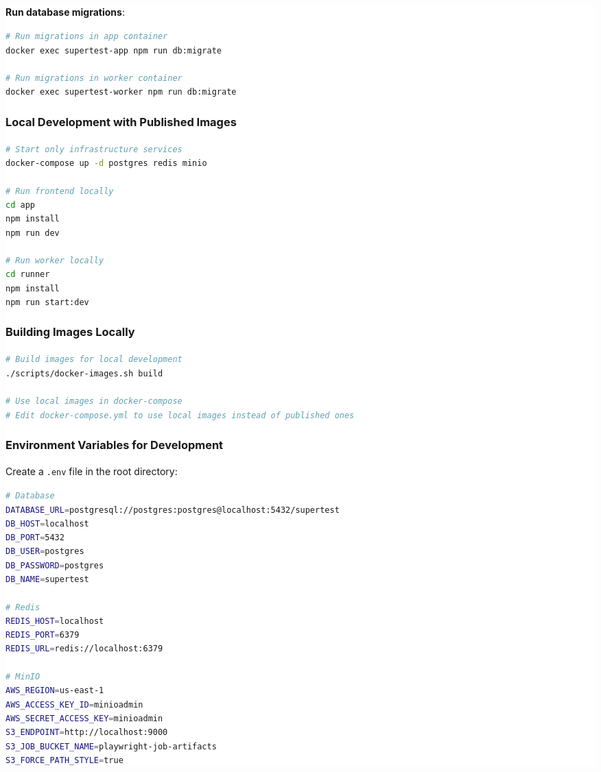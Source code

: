 **Run database migrations**:
```bash
# Run migrations in app container
docker exec supertest-app npm run db:migrate

# Run migrations in worker container
docker exec supertest-worker npm run db:migrate
```

### Local Development with Published Images
```bash
# Start only infrastructure services
docker-compose up -d postgres redis minio

# Run frontend locally
cd app
npm install
npm run dev

# Run worker locally
cd runner
npm install
npm run start:dev
```

### Building Images Locally
```bash
# Build images for local development
./scripts/docker-images.sh build

# Use local images in docker-compose
# Edit docker-compose.yml to use local images instead of published ones
```

### Environment Variables for Development
Create a `.env` file in the root directory:

```bash
# Database
DATABASE_URL=postgresql://postgres:postgres@localhost:5432/supertest
DB_HOST=localhost
DB_PORT=5432
DB_USER=postgres
DB_PASSWORD=postgres
DB_NAME=supertest

# Redis
REDIS_HOST=localhost
REDIS_PORT=6379
REDIS_URL=redis://localhost:6379

# MinIO
AWS_REGION=us-east-1
AWS_ACCESS_KEY_ID=minioadmin
AWS_SECRET_ACCESS_KEY=minioadmin
S3_ENDPOINT=http://localhost:9000
S3_JOB_BUCKET_NAME=playwright-job-artifacts
S3_FORCE_PATH_STYLE=true
```
